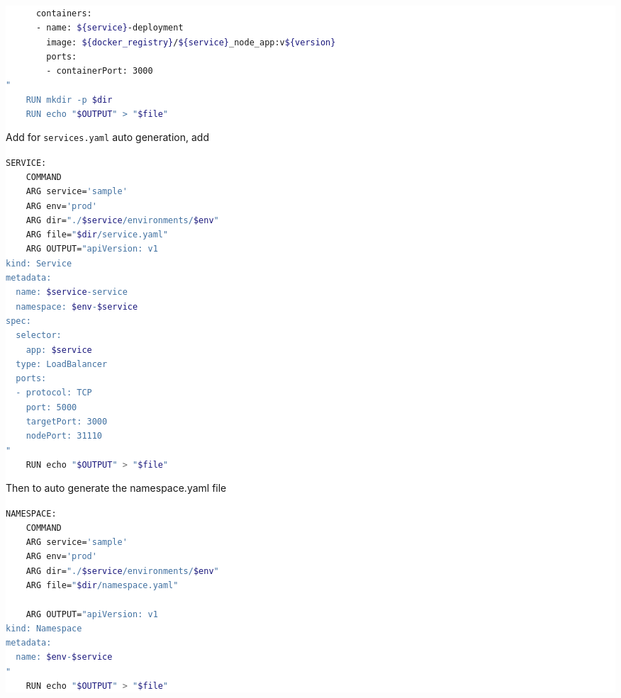 ~~~{.bash caption=">_"}
      containers:
      - name: ${service}-deployment
        image: ${docker_registry}/${service}_node_app:v${version}
        ports:
        - containerPort: 3000
"
    RUN mkdir -p $dir
    RUN echo "$OUTPUT" > "$file"
~~~

Add for `services.yaml` auto generation, add

~~~{.bash caption=">_"}
SERVICE:
    COMMAND
    ARG service='sample'
    ARG env='prod'
    ARG dir="./$service/environments/$env"
    ARG file="$dir/service.yaml"
    ARG OUTPUT="apiVersion: v1
kind: Service
metadata:
  name: $service-service
  namespace: $env-$service
spec:
  selector:
    app: $service
  type: LoadBalancer
  ports:
  - protocol: TCP
    port: 5000
    targetPort: 3000
    nodePort: 31110
"
    RUN echo "$OUTPUT" > "$file"
~~~

Then to auto generate the namespace.yaml file

~~~{.bash caption=">_"}
NAMESPACE:
    COMMAND
    ARG service='sample'
    ARG env='prod'
    ARG dir="./$service/environments/$env"
    ARG file="$dir/namespace.yaml"

    ARG OUTPUT="apiVersion: v1
kind: Namespace
metadata:
  name: $env-$service
"
    RUN echo "$OUTPUT" > "$file"
~~~

